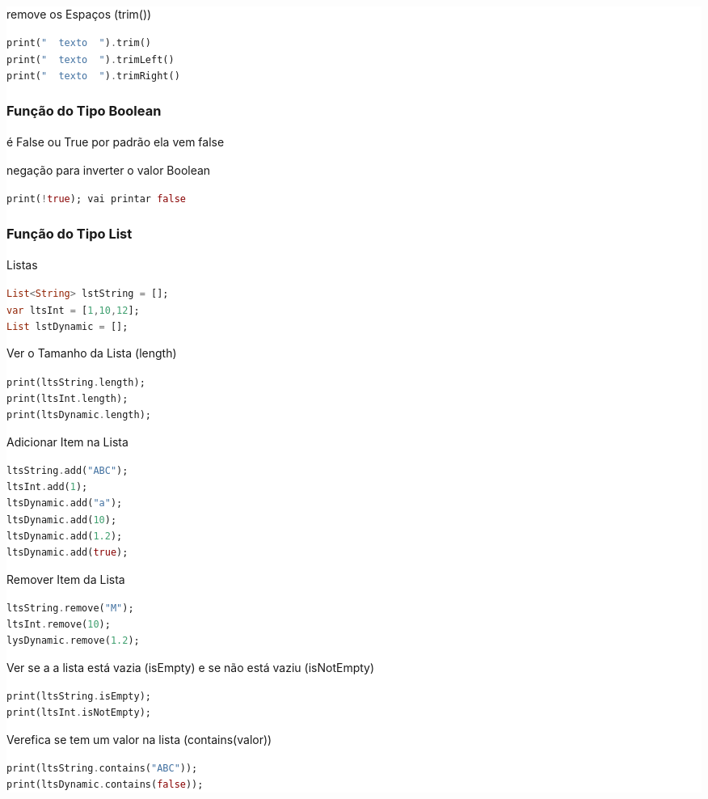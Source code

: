 remove os Espaços (trim())
~~~dart
print("  texto  ").trim()
print("  texto  ").trimLeft()
print("  texto  ").trimRight()
~~~

### Função do Tipo Boolean

é False ou True por padrão ela vem false 

negação para inverter o valor Boolean
~~~dart
print(!true); vai printar false
~~~

### Função do Tipo List

Listas
~~~dart
List<String> lstString = [];
var ltsInt = [1,10,12];
List lstDynamic = [];
~~~

Ver o Tamanho da Lista (length)
~~~dart
print(ltsString.length);
print(ltsInt.length);
print(ltsDynamic.length);
~~~

Adicionar Item na Lista
~~~dart
ltsString.add("ABC");
ltsInt.add(1);
ltsDynamic.add("a");
ltsDynamic.add(10);
ltsDynamic.add(1.2);
ltsDynamic.add(true);
~~~

Remover Item da Lista
~~~dart
ltsString.remove("M");
ltsInt.remove(10);
lysDynamic.remove(1.2);
~~~

Ver se a a lista está vazia (isEmpty) e se não está vaziu (isNotEmpty)
~~~dart
print(ltsString.isEmpty);
print(ltsInt.isNotEmpty);
~~~

Verefica se tem um valor na lista (contains(valor))
~~~dart
print(ltsString.contains("ABC"));
print(ltsDynamic.contains(false));
~~~
